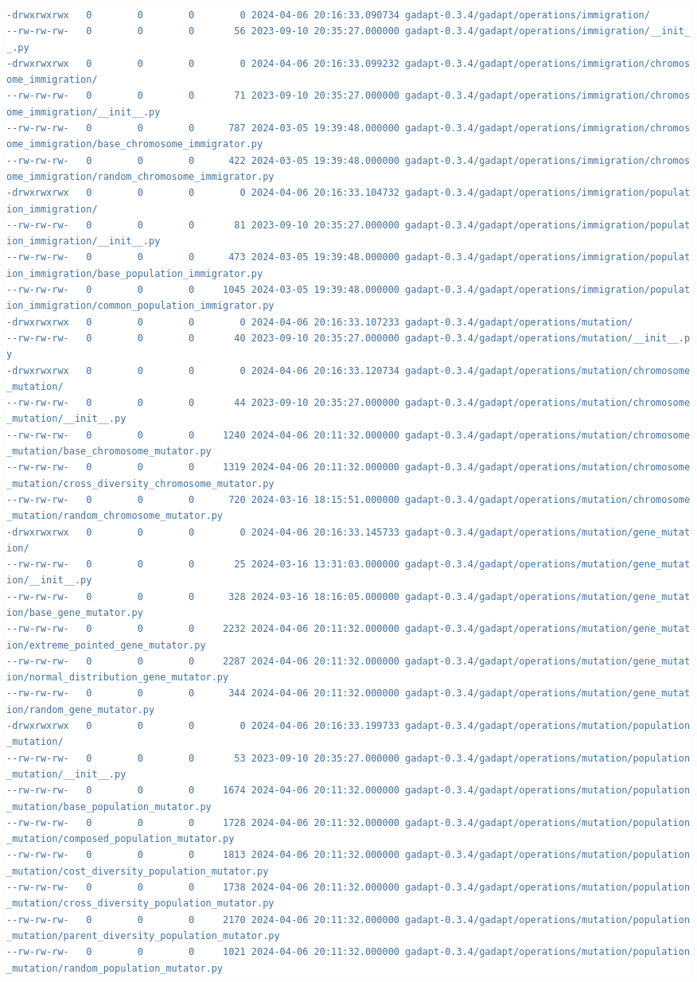 ```diff
-drwxrwxrwx   0        0        0        0 2024-04-06 20:16:33.090734 gadapt-0.3.4/gadapt/operations/immigration/
--rw-rw-rw-   0        0        0       56 2023-09-10 20:35:27.000000 gadapt-0.3.4/gadapt/operations/immigration/__init__.py
-drwxrwxrwx   0        0        0        0 2024-04-06 20:16:33.099232 gadapt-0.3.4/gadapt/operations/immigration/chromosome_immigration/
--rw-rw-rw-   0        0        0       71 2023-09-10 20:35:27.000000 gadapt-0.3.4/gadapt/operations/immigration/chromosome_immigration/__init__.py
--rw-rw-rw-   0        0        0      787 2024-03-05 19:39:48.000000 gadapt-0.3.4/gadapt/operations/immigration/chromosome_immigration/base_chromosome_immigrator.py
--rw-rw-rw-   0        0        0      422 2024-03-05 19:39:48.000000 gadapt-0.3.4/gadapt/operations/immigration/chromosome_immigration/random_chromosome_immigrator.py
-drwxrwxrwx   0        0        0        0 2024-04-06 20:16:33.104732 gadapt-0.3.4/gadapt/operations/immigration/population_immigration/
--rw-rw-rw-   0        0        0       81 2023-09-10 20:35:27.000000 gadapt-0.3.4/gadapt/operations/immigration/population_immigration/__init__.py
--rw-rw-rw-   0        0        0      473 2024-03-05 19:39:48.000000 gadapt-0.3.4/gadapt/operations/immigration/population_immigration/base_population_immigrator.py
--rw-rw-rw-   0        0        0     1045 2024-03-05 19:39:48.000000 gadapt-0.3.4/gadapt/operations/immigration/population_immigration/common_population_immigrator.py
-drwxrwxrwx   0        0        0        0 2024-04-06 20:16:33.107233 gadapt-0.3.4/gadapt/operations/mutation/
--rw-rw-rw-   0        0        0       40 2023-09-10 20:35:27.000000 gadapt-0.3.4/gadapt/operations/mutation/__init__.py
-drwxrwxrwx   0        0        0        0 2024-04-06 20:16:33.120734 gadapt-0.3.4/gadapt/operations/mutation/chromosome_mutation/
--rw-rw-rw-   0        0        0       44 2023-09-10 20:35:27.000000 gadapt-0.3.4/gadapt/operations/mutation/chromosome_mutation/__init__.py
--rw-rw-rw-   0        0        0     1240 2024-04-06 20:11:32.000000 gadapt-0.3.4/gadapt/operations/mutation/chromosome_mutation/base_chromosome_mutator.py
--rw-rw-rw-   0        0        0     1319 2024-04-06 20:11:32.000000 gadapt-0.3.4/gadapt/operations/mutation/chromosome_mutation/cross_diversity_chromosome_mutator.py
--rw-rw-rw-   0        0        0      720 2024-03-16 18:15:51.000000 gadapt-0.3.4/gadapt/operations/mutation/chromosome_mutation/random_chromosome_mutator.py
-drwxrwxrwx   0        0        0        0 2024-04-06 20:16:33.145733 gadapt-0.3.4/gadapt/operations/mutation/gene_mutation/
--rw-rw-rw-   0        0        0       25 2024-03-16 13:31:03.000000 gadapt-0.3.4/gadapt/operations/mutation/gene_mutation/__init__.py
--rw-rw-rw-   0        0        0      328 2024-03-16 18:16:05.000000 gadapt-0.3.4/gadapt/operations/mutation/gene_mutation/base_gene_mutator.py
--rw-rw-rw-   0        0        0     2232 2024-04-06 20:11:32.000000 gadapt-0.3.4/gadapt/operations/mutation/gene_mutation/extreme_pointed_gene_mutator.py
--rw-rw-rw-   0        0        0     2287 2024-04-06 20:11:32.000000 gadapt-0.3.4/gadapt/operations/mutation/gene_mutation/normal_distribution_gene_mutator.py
--rw-rw-rw-   0        0        0      344 2024-04-06 20:11:32.000000 gadapt-0.3.4/gadapt/operations/mutation/gene_mutation/random_gene_mutator.py
-drwxrwxrwx   0        0        0        0 2024-04-06 20:16:33.199733 gadapt-0.3.4/gadapt/operations/mutation/population_mutation/
--rw-rw-rw-   0        0        0       53 2023-09-10 20:35:27.000000 gadapt-0.3.4/gadapt/operations/mutation/population_mutation/__init__.py
--rw-rw-rw-   0        0        0     1674 2024-04-06 20:11:32.000000 gadapt-0.3.4/gadapt/operations/mutation/population_mutation/base_population_mutator.py
--rw-rw-rw-   0        0        0     1728 2024-04-06 20:11:32.000000 gadapt-0.3.4/gadapt/operations/mutation/population_mutation/composed_population_mutator.py
--rw-rw-rw-   0        0        0     1813 2024-04-06 20:11:32.000000 gadapt-0.3.4/gadapt/operations/mutation/population_mutation/cost_diversity_population_mutator.py
--rw-rw-rw-   0        0        0     1738 2024-04-06 20:11:32.000000 gadapt-0.3.4/gadapt/operations/mutation/population_mutation/cross_diversity_population_mutator.py
--rw-rw-rw-   0        0        0     2170 2024-04-06 20:11:32.000000 gadapt-0.3.4/gadapt/operations/mutation/population_mutation/parent_diversity_population_mutator.py
--rw-rw-rw-   0        0        0     1021 2024-04-06 20:11:32.000000 gadapt-0.3.4/gadapt/operations/mutation/population_mutation/random_population_mutator.py
```